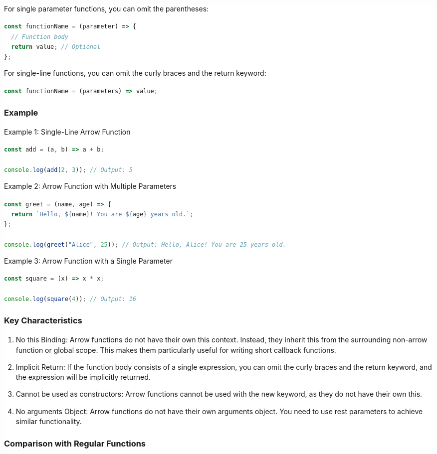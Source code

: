 For single parameter functions, you can omit the parentheses:

```javascript
const functionName = (parameter) => {
  // Function body
  return value; // Optional
};
```

For single-line functions, you can omit the curly braces and the return keyword:

```javascript
const functionName = (parameters) => value;
```

### Example

Example 1: Single-Line Arrow Function

```javascript
const add = (a, b) => a + b;

console.log(add(2, 3)); // Output: 5
```

Example 2: Arrow Function with Multiple Parameters

```javascript
const greet = (name, age) => {
  return `Hello, ${name}! You are ${age} years old.`;
};

console.log(greet("Alice", 25)); // Output: Hello, Alice! You are 25 years old.
```

Example 3: Arrow Function with a Single Parameter

```javascript
const square = (x) => x * x;

console.log(square(4)); // Output: 16
```

### Key Characteristics

1. No this Binding: Arrow functions do not have their own this context. Instead, they inherit this from the surrounding non-arrow function or global scope. This makes them particularly useful for writing short callback functions.

2. Implicit Return: If the function body consists of a single expression, you can omit the curly braces and the return keyword, and the expression will be implicitly returned.

3. Cannot be used as constructors: Arrow functions cannot be used with the new keyword, as they do not have their own this.

4. No arguments Object: Arrow functions do not have their own arguments object. You need to use rest parameters to achieve similar functionality.

### Comparison with Regular Functions
